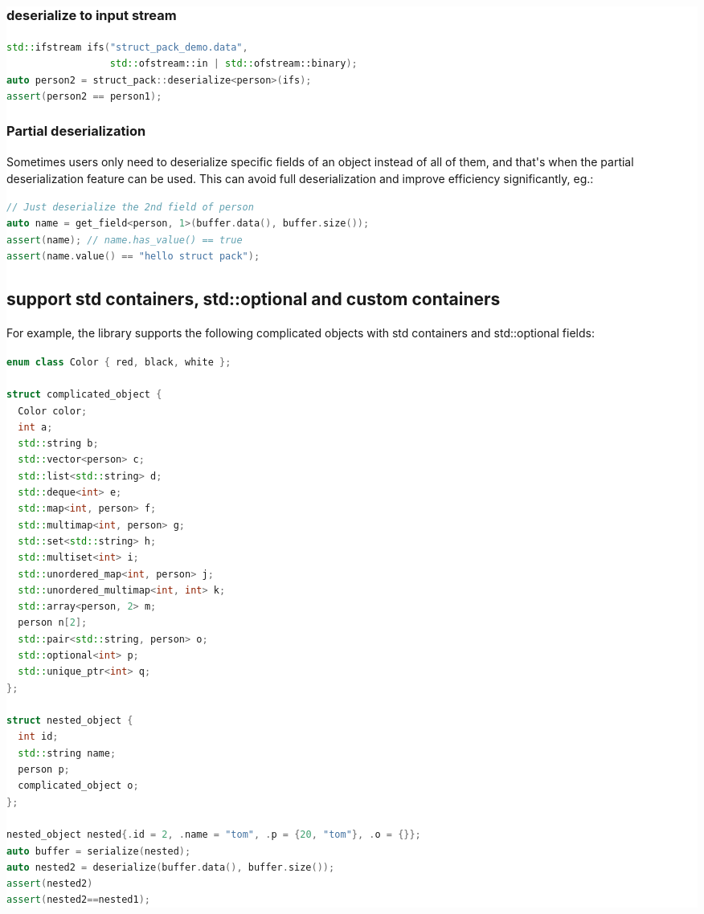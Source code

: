 ### deserialize to input stream

```cpp
std::ifstream ifs("struct_pack_demo.data",
                  std::ofstream::in | std::ofstream::binary);
auto person2 = struct_pack::deserialize<person>(ifs);
assert(person2 == person1);
```


### Partial deserialization

Sometimes users only need to deserialize specific fields of an object instead of all of them, and that's when the partial deserialization feature can be used. This can avoid full deserialization and improve efficiency significantly, eg.:

```cpp
// Just deserialize the 2nd field of person 
auto name = get_field<person, 1>(buffer.data(), buffer.size());
assert(name); // name.has_value() == true
assert(name.value() == "hello struct pack");
```

## support std containers, std::optional and custom containers

For example, the library supports the following complicated objects with std containers and std::optional fields:

```cpp
enum class Color { red, black, white };

struct complicated_object {
  Color color;
  int a;
  std::string b;
  std::vector<person> c;
  std::list<std::string> d;
  std::deque<int> e;
  std::map<int, person> f;
  std::multimap<int, person> g;
  std::set<std::string> h;
  std::multiset<int> i;
  std::unordered_map<int, person> j;
  std::unordered_multimap<int, int> k;
  std::array<person, 2> m;
  person n[2];
  std::pair<std::string, person> o;
  std::optional<int> p;
  std::unique_ptr<int> q;
};

struct nested_object {
  int id;
  std::string name;
  person p;
  complicated_object o;
};

nested_object nested{.id = 2, .name = "tom", .p = {20, "tom"}, .o = {}};
auto buffer = serialize(nested);
auto nested2 = deserialize(buffer.data(), buffer.size());
assert(nested2)
assert(nested2==nested1);
```
